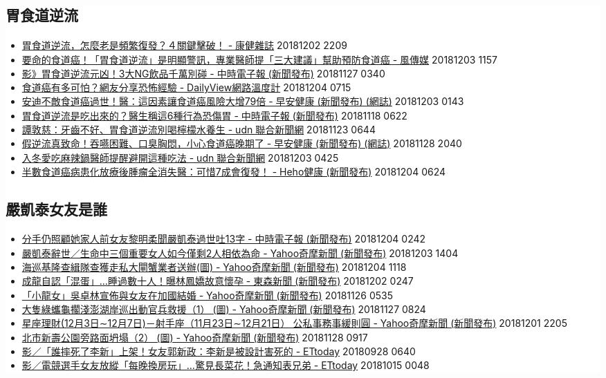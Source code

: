 ## 胃食道逆流


- [胃食道逆流，怎麼老是頻繁復發？４關鍵擊破！ - 康健雜誌](http://www.commonhealth.com.tw/article/article.action?nid=78411 "胃食道逆流，怎麼老是頻繁復發？４關鍵擊破！ - 康健雜誌") 20181202 2209
- [要命的食道癌！「胃食道逆流」是明顯警訊，專業醫師提「三大建議」幫助預防食道癌 - 風傳媒](https://www.storm.mg/lifestyle/675409 "要命的食道癌！「胃食道逆流」是明顯警訊，專業醫師提「三大建議」幫助預防食道癌 - 風傳媒") 20181203 1157
- [影》胃食道逆流元凶！3大NG飲品千萬別碰 - 中時電子報 (新聞發布)](https://www.chinatimes.com/realtimenews/20181127001839-260405 "影》胃食道逆流元凶！3大NG飲品千萬別碰 - 中時電子報 (新聞發布)") 20181127 0340
- [食道癌有多可怕？網友分享恐怖經驗 - DailyView網路溫度計](https://dailyview.tw/Popular/Detail/3593 "食道癌有多可怕？網友分享恐怖經驗 - DailyView網路溫度計") 20181204 0715
- [安迪不敵食道癌過世！醫：這因素讓食道癌風險大增79倍 - 早安健康 (新聞發布) (網誌)](https://www.everydayhealth.com.tw/article/20675 "安迪不敵食道癌過世！醫：這因素讓食道癌風險大增79倍 - 早安健康 (新聞發布) (網誌)") 20181203 0143
- [胃食道逆流是吃出來的？醫生稱這6種行為恐傷胃 - 中時電子報 (新聞發布)](https://www.chinatimes.com/realtimenews/20181118001529-260405 "胃食道逆流是吃出來的？醫生稱這6種行為恐傷胃 - 中時電子報 (新聞發布)") 20181118 0622
- [譚敦慈：牙齒不好、胃食道逆流別喝檸檬水養生 - udn 聯合新聞網](https://udn.com/news/story/7266/3497554 "譚敦慈：牙齒不好、胃食道逆流別喝檸檬水養生 - udn 聯合新聞網") 20181123 0644
- [假逆流真致命！吞嚥困難、口臭胸悶，小心食道癌晚期了 - 早安健康 (新聞發布) (網誌)](https://www.everydayhealth.com.tw/article/20607 "假逆流真致命！吞嚥困難、口臭胸悶，小心食道癌晚期了 - 早安健康 (新聞發布) (網誌)") 20181128 2040
- [入冬愛吃麻辣鍋醫師提醒避開這種吃法 - udn 聯合新聞網](https://udn.com/news/story/7266/3515195 "入冬愛吃麻辣鍋醫師提醒避開這種吃法 - udn 聯合新聞網") 20181203 0425
- [半數食道癌病患化放療後腫瘤全消失醫：可惜7成會復發！ - Heho健康 (新聞發布)](https://heho.com.tw/archives/29509 "半數食道癌病患化放療後腫瘤全消失醫：可惜7成會復發！ - Heho健康 (新聞發布)") 20181204 0624

## 嚴凱泰女友是誰


- [分手仍照顧她家人前女友黎明柔聞嚴凱泰過世吐13字 - 中時電子報 (新聞發布)](https://www.chinatimes.com/realtimenews/20181204001626-260404 "分手仍照顧她家人前女友黎明柔聞嚴凱泰過世吐13字 - 中時電子報 (新聞發布)") 20181204 0242
- [嚴凱泰辭世／生命中三個重要女人如今僅剩2人相依為命 - Yahoo奇摩新聞 (新聞發布)](https://tw.news.yahoo.com/%E5%9A%B4%E5%87%B1%E6%B3%B0%E8%BE%AD%E4%B8%96-%E7%94%9F%E5%91%BD%E4%B8%AD%E4%B8%89%E5%80%8B%E9%87%8D%E8%A6%81%E5%A5%B3%E4%BA%BA-%E5%A6%82%E4%BB%8A%E5%83%85%E5%89%A92%E4%BA%BA%E7%9B%B8%E4%BE%9D%E7%82%BA%E5%91%BD-135043165.html "嚴凱泰辭世／生命中三個重要女人如今僅剩2人相依為命 - Yahoo奇摩新聞 (新聞發布)") 20181203 1404
- [海巡基隆查緝隊查獲走私大閘蟹業者送辦(圖) - Yahoo奇摩新聞 (新聞發布)](https://tw.news.yahoo.com/%E6%B5%B7%E5%B7%A1%E5%9F%BA%E9%9A%86%E6%9F%A5%E7%B7%9D%E9%9A%8A%E6%9F%A5%E7%8D%B2%E8%B5%B0%E7%A7%81%E5%A4%A7%E9%96%98%E8%9F%B9-%E6%A5%AD%E8%80%85%E9%80%81%E8%BE%A6-%E5%9C%96-105448914.html "海巡基隆查緝隊查獲走私大閘蟹業者送辦(圖) - Yahoo奇摩新聞 (新聞發布)") 20181204 1118
- [成龍自認「混蛋」…睡過數十人！曝林鳳嬌故意懷孕 - 東森新聞 (新聞發布)](https://news.ebc.net.tw/News/entertainment/142001 "成龍自認「混蛋」…睡過數十人！曝林鳳嬌故意懷孕 - 東森新聞 (新聞發布)") 20181202 0247
- [「小龍女」吳卓林宣佈與女友在加國結婚 - Yahoo奇摩新聞 (新聞發布)](https://tw.news.yahoo.com/%E5%B0%8F%E9%BE%8D%E5%A5%B3-%E5%90%B3%E5%8D%93%E6%9E%97-%E5%AE%A3%E4%BD%88%E8%88%87%E5%A5%B3%E5%8F%8B%E5%9C%A8%E5%8A%A0%E5%9C%8B%E7%B5%90%E5%A9%9A-033255617.html "「小龍女」吳卓林宣佈與女友在加國結婚 - Yahoo奇摩新聞 (新聞發布)") 20181126 0535
- [大隻綠蠵龜擱淺澎湖岸巡出動官兵救援（1） (圖) - Yahoo奇摩新聞 (新聞發布)](https://tw.news.yahoo.com/%E5%A4%A7%E9%9A%BB%E7%B6%A0%E8%A0%B5%E9%BE%9C%E6%93%B1%E6%B7%BA-%E6%BE%8E%E6%B9%96%E5%B2%B8%E5%B7%A1%E5%87%BA%E5%8B%95%E5%AE%98%E5%85%B5%E6%95%91%E6%8F%B4-1-%E5%9C%96-075450546.html "大隻綠蠵龜擱淺澎湖岸巡出動官兵救援（1） (圖) - Yahoo奇摩新聞 (新聞發布)") 20181127 0824
- [星座理財(12月3日∼12月7日)－射手座（11月23日∼12月21日） 公私事務事緩則圓 - Yahoo奇摩新聞 (新聞發布)](https://tw.news.yahoo.com/%E6%98%9F%E5%BA%A7%E7%90%86%E8%B2%A1-12%E6%9C%883%E6%97%A5-12%E6%9C%887%E6%97%A5-%E5%B0%84%E6%89%8B%E5%BA%A7-11%E6%9C%8823%E6%97%A5-12%E6%9C%8821%E6%97%A5-%E5%85%AC%E7%A7%81%E4%BA%8B%E5%8B%99-%E4%BA%8B%E7%B7%A9%E5%89%87%E5%9C%93-215008925--finance.html "星座理財(12月3日∼12月7日)－射手座（11月23日∼12月21日） 公私事務事緩則圓 - Yahoo奇摩新聞 (新聞發布)") 20181201 2205
- [北市新壽公園旁路面坍塌（2） (圖) - Yahoo奇摩新聞 (新聞發布)](https://tw.news.yahoo.com/%E5%8C%97%E5%B8%82%E6%96%B0%E5%A3%BD%E5%85%AC%E5%9C%92%E6%97%81%E8%B7%AF%E9%9D%A2%E5%9D%8D%E5%A1%8C-2-%E5%9C%96-085213107.html "北市新壽公園旁路面坍塌（2） (圖) - Yahoo奇摩新聞 (新聞發布)") 20181128 0917
- [影／「誰摔死了李新」上架！女友郭新政：李新是被設計害死的 - ETtoday](https://www.ettoday.net/news/20180928/1268534.htm "影／「誰摔死了李新」上架！女友郭新政：李新是被設計害死的 - ETtoday") 20180928 0640
- [影／電競選手女友放縱「每晚換房玩」...驚見長菜花！急通知表兄弟 - ETtoday](https://www.ettoday.net/news/20181015/1281345.htm "影／電競選手女友放縱「每晚換房玩」...驚見長菜花！急通知表兄弟 - ETtoday") 20181015 0048

